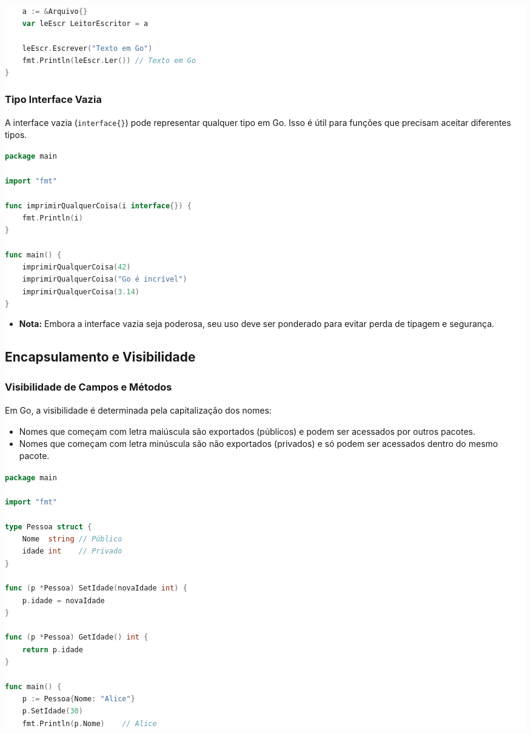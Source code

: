 ```go
    a := &Arquivo{}
    var leEscr LeitorEscritor = a
    
    leEscr.Escrever("Texto em Go")
    fmt.Println(leEscr.Ler()) // Texto em Go
}
```

### Tipo Interface Vazia

A interface vazia (`interface{}`) pode representar qualquer tipo em Go. Isso é útil para funções que precisam aceitar diferentes tipos.

```go
package main

import "fmt"

func imprimirQualquerCoisa(i interface{}) {
    fmt.Println(i)
}

func main() {
    imprimirQualquerCoisa(42)
    imprimirQualquerCoisa("Go é incrível")
    imprimirQualquerCoisa(3.14)
}
```

- **Nota:** Embora a interface vazia seja poderosa, seu uso deve ser ponderado para evitar perda de tipagem e segurança.


## Encapsulamento e Visibilidade

### Visibilidade de Campos e Métodos

Em Go, a visibilidade é determinada pela capitalização dos nomes:
- Nomes que começam com letra maiúscula são exportados (públicos) e podem ser acessados por outros pacotes.
- Nomes que começam com letra minúscula são não exportados (privados) e só podem ser acessados dentro do mesmo pacote.

```go
package main

import "fmt"

type Pessoa struct {
    Nome  string // Público
    idade int    // Privado
}

func (p *Pessoa) SetIdade(novaIdade int) {
    p.idade = novaIdade
}

func (p *Pessoa) GetIdade() int {
    return p.idade
}

func main() {
    p := Pessoa{Nome: "Alice"}
    p.SetIdade(30)
    fmt.Println(p.Nome)    // Alice
```